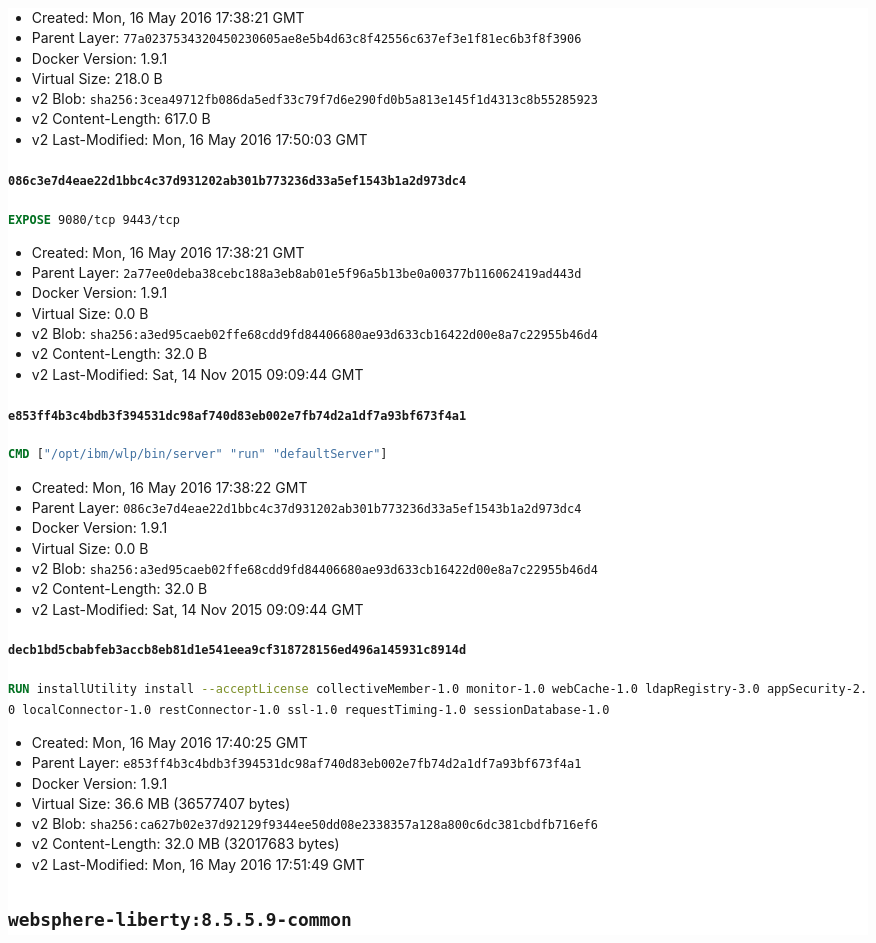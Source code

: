-	Created: Mon, 16 May 2016 17:38:21 GMT
-	Parent Layer: `77a0237534320450230605ae8e5b4d63c8f42556c637ef3e1f81ec6b3f8f3906`
-	Docker Version: 1.9.1
-	Virtual Size: 218.0 B
-	v2 Blob: `sha256:3cea49712fb086da5edf33c79f7d6e290fd0b5a813e145f1d4313c8b55285923`
-	v2 Content-Length: 617.0 B
-	v2 Last-Modified: Mon, 16 May 2016 17:50:03 GMT

#### `086c3e7d4eae22d1bbc4c37d931202ab301b773236d33a5ef1543b1a2d973dc4`

```dockerfile
EXPOSE 9080/tcp 9443/tcp
```

-	Created: Mon, 16 May 2016 17:38:21 GMT
-	Parent Layer: `2a77ee0deba38cebc188a3eb8ab01e5f96a5b13be0a00377b116062419ad443d`
-	Docker Version: 1.9.1
-	Virtual Size: 0.0 B
-	v2 Blob: `sha256:a3ed95caeb02ffe68cdd9fd84406680ae93d633cb16422d00e8a7c22955b46d4`
-	v2 Content-Length: 32.0 B
-	v2 Last-Modified: Sat, 14 Nov 2015 09:09:44 GMT

#### `e853ff4b3c4bdb3f394531dc98af740d83eb002e7fb74d2a1df7a93bf673f4a1`

```dockerfile
CMD ["/opt/ibm/wlp/bin/server" "run" "defaultServer"]
```

-	Created: Mon, 16 May 2016 17:38:22 GMT
-	Parent Layer: `086c3e7d4eae22d1bbc4c37d931202ab301b773236d33a5ef1543b1a2d973dc4`
-	Docker Version: 1.9.1
-	Virtual Size: 0.0 B
-	v2 Blob: `sha256:a3ed95caeb02ffe68cdd9fd84406680ae93d633cb16422d00e8a7c22955b46d4`
-	v2 Content-Length: 32.0 B
-	v2 Last-Modified: Sat, 14 Nov 2015 09:09:44 GMT

#### `decb1bd5cbabfeb3accb8eb81d1e541eea9cf318728156ed496a145931c8914d`

```dockerfile
RUN installUtility install --acceptLicense collectiveMember-1.0 monitor-1.0 webCache-1.0 ldapRegistry-3.0 appSecurity-2.0 localConnector-1.0 restConnector-1.0 ssl-1.0 requestTiming-1.0 sessionDatabase-1.0
```

-	Created: Mon, 16 May 2016 17:40:25 GMT
-	Parent Layer: `e853ff4b3c4bdb3f394531dc98af740d83eb002e7fb74d2a1df7a93bf673f4a1`
-	Docker Version: 1.9.1
-	Virtual Size: 36.6 MB (36577407 bytes)
-	v2 Blob: `sha256:ca627b02e37d92129f9344ee50dd08e2338357a128a800c6dc381cbdfb716ef6`
-	v2 Content-Length: 32.0 MB (32017683 bytes)
-	v2 Last-Modified: Mon, 16 May 2016 17:51:49 GMT

## `websphere-liberty:8.5.5.9-common`
